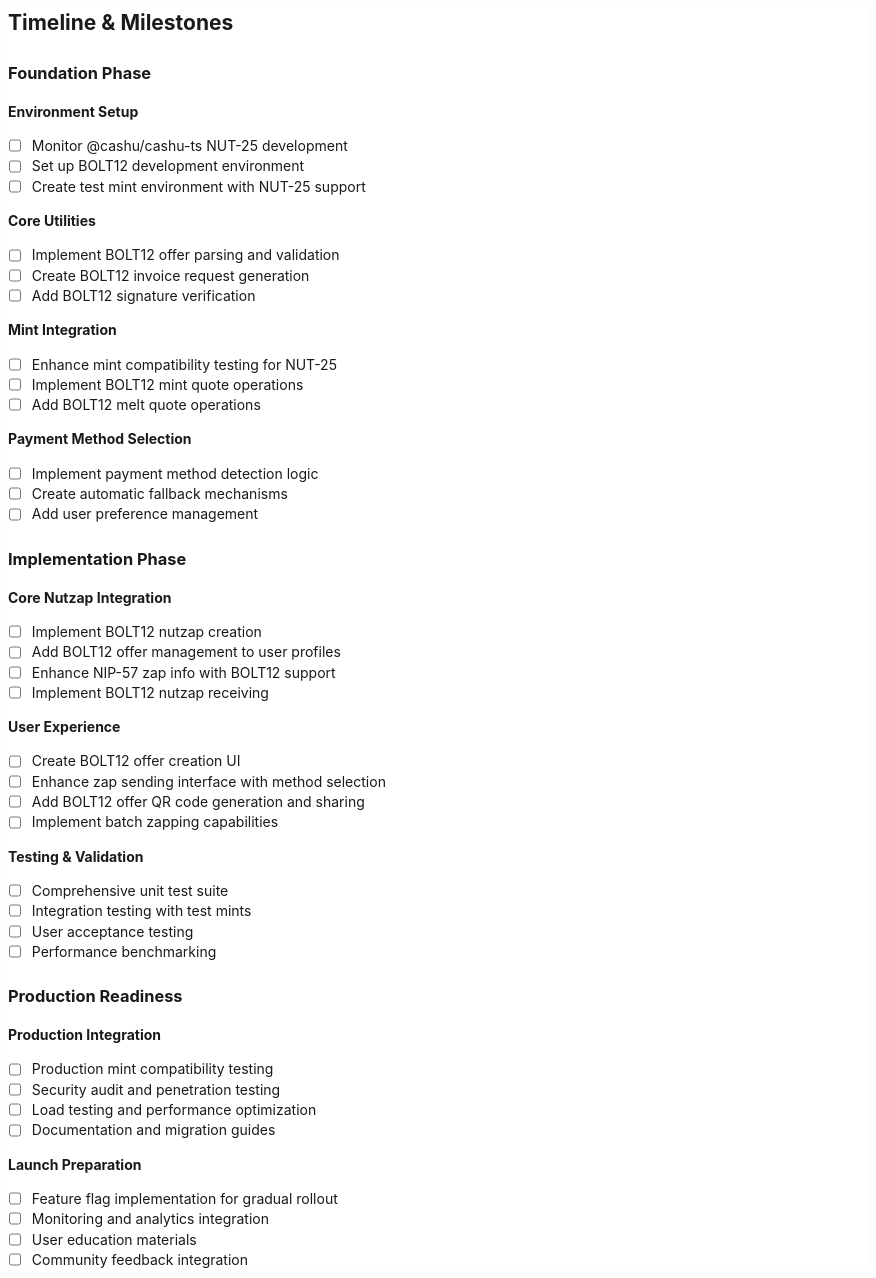 ## Timeline & Milestones

### Foundation Phase
**Environment Setup**
- [ ] Monitor @cashu/cashu-ts NUT-25 development
- [ ] Set up BOLT12 development environment
- [ ] Create test mint environment with NUT-25 support

**Core Utilities**
- [ ] Implement BOLT12 offer parsing and validation
- [ ] Create BOLT12 invoice request generation
- [ ] Add BOLT12 signature verification

**Mint Integration**
- [ ] Enhance mint compatibility testing for NUT-25
- [ ] Implement BOLT12 mint quote operations
- [ ] Add BOLT12 melt quote operations

**Payment Method Selection**
- [ ] Implement payment method detection logic
- [ ] Create automatic fallback mechanisms
- [ ] Add user preference management

### Implementation Phase
**Core Nutzap Integration**
- [ ] Implement BOLT12 nutzap creation
- [ ] Add BOLT12 offer management to user profiles
- [ ] Enhance NIP-57 zap info with BOLT12 support
- [ ] Implement BOLT12 nutzap receiving

**User Experience**
- [ ] Create BOLT12 offer creation UI
- [ ] Enhance zap sending interface with method selection
- [ ] Add BOLT12 offer QR code generation and sharing
- [ ] Implement batch zapping capabilities

**Testing & Validation**
- [ ] Comprehensive unit test suite
- [ ] Integration testing with test mints
- [ ] User acceptance testing
- [ ] Performance benchmarking

### Production Readiness
**Production Integration**
- [ ] Production mint compatibility testing
- [ ] Security audit and penetration testing
- [ ] Load testing and performance optimization
- [ ] Documentation and migration guides

**Launch Preparation**
- [ ] Feature flag implementation for gradual rollout
- [ ] Monitoring and analytics integration
- [ ] User education materials
- [ ] Community feedback integration
